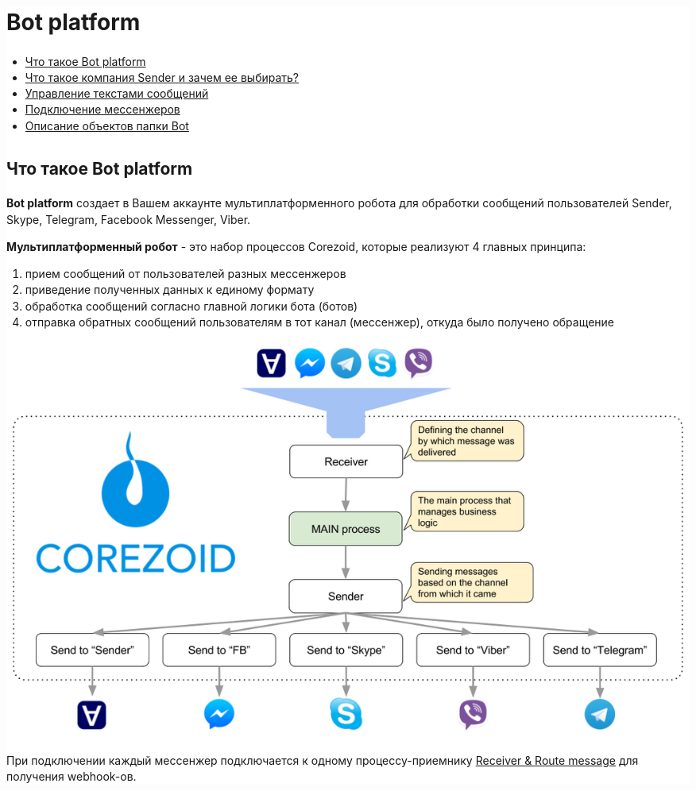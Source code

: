 # Bot platform
  
* [Что такое Bot platform](#что-такое-bot-platform)
* [Что такое компания Sender и зачем ее выбирать?](#что-такое-компания-sender-и-зачем-ее-выбирать)
* [Управление текстами сообщений](#управление-текстами-сообщений)
* [Подключение мессенжеров](#подключение-мессенжеров)
* [Описание объектов папки Bot](#описание-объектов-папки-bot)
  
  

## Что такое Bot platform
  
**Bot platform** создает в Вашем аккаунте мультиплатформенного робота для обработки сообщений пользователей Sender, Skype, Telegram, Facebook Messenger, Viber.
  
**Мультиплатформенный робот** - это набор процессов Corezoid, которые реализуют 4 главных принципа:
  
1. прием сообщений от пользователей разных мессенжеров
2. приведение полученных данных к единому формату
3. обработка сообщений согласно главной логики бота (ботов)
4. отправка обратных сообщений пользователям в тот канал (мессенжер), откуда было получено обращение

![img](../img/BotPlatform/Multichannel-bot.png)
  
При подключении каждый мессенжер подключается к одному процессу-приемнику [Receiver & Route message](#receiver-and-route-message) для получения webhook-ов.
  